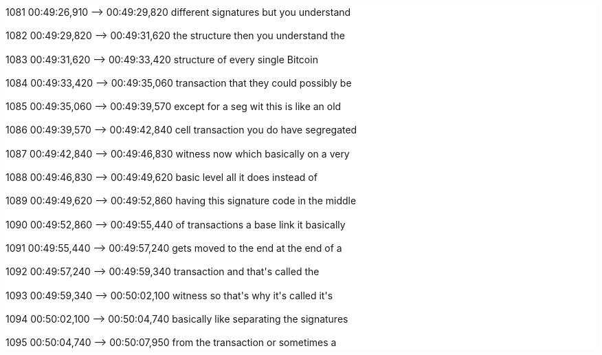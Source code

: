 1081
00:49:26,910 --> 00:49:29,820
different signatures but you understand

1082
00:49:29,820 --> 00:49:31,620
the structure then you understand the

1083
00:49:31,620 --> 00:49:33,420
structure of every single Bitcoin

1084
00:49:33,420 --> 00:49:35,060
transaction that they could possibly be

1085
00:49:35,060 --> 00:49:39,570
except for a seg wit this is like an old

1086
00:49:39,570 --> 00:49:42,840
cell transaction you do have segregated

1087
00:49:42,840 --> 00:49:46,830
witness now which basically on a very

1088
00:49:46,830 --> 00:49:49,620
basic level all it does instead of

1089
00:49:49,620 --> 00:49:52,860
having this signature code in the middle

1090
00:49:52,860 --> 00:49:55,440
of transactions a base link it basically

1091
00:49:55,440 --> 00:49:57,240
gets moved to the end at the end of a

1092
00:49:57,240 --> 00:49:59,340
transaction and that's called the

1093
00:49:59,340 --> 00:50:02,100
witness so that's why it's called it's

1094
00:50:02,100 --> 00:50:04,740
basically like separating the signatures

1095
00:50:04,740 --> 00:50:07,950
from the transaction or sometimes a
